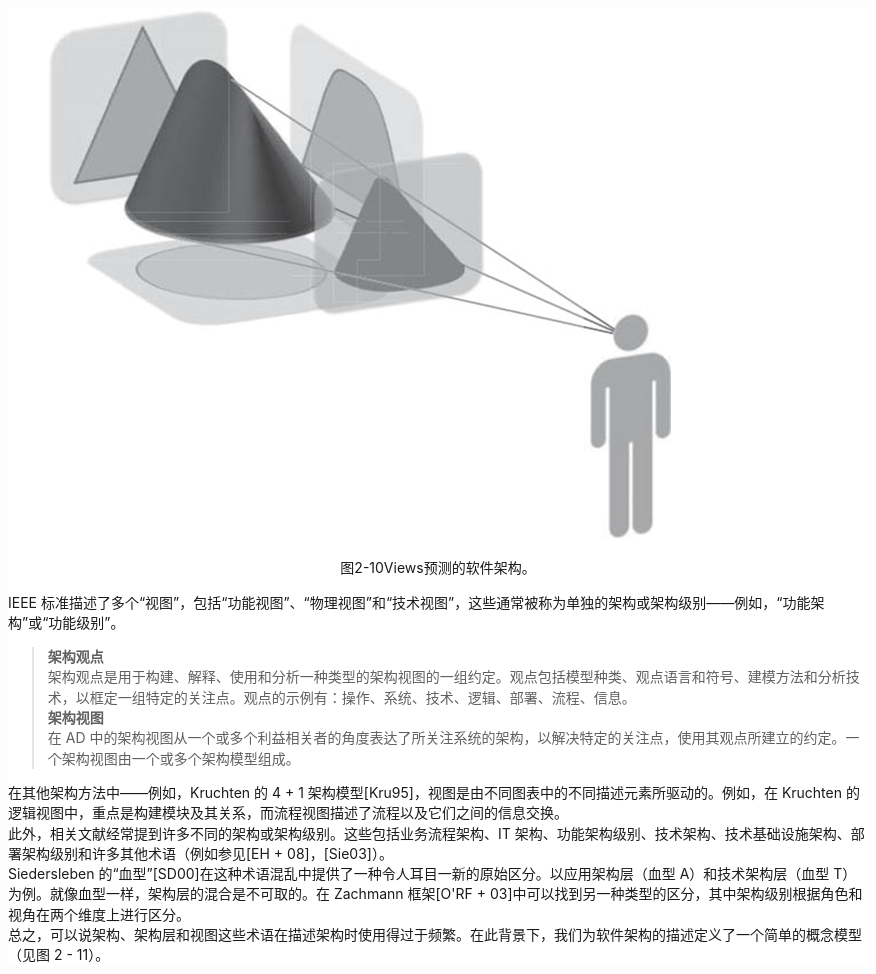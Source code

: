 <figure><img src="../.gitbook/assets/image (7).png" alt=""><figcaption></figcaption></figure>

<p align="center">图2-10Views预测的软件架构。</p>

IEEE 标准描述了多个“视图”，包括“功能视图”、“物理视图”和“技术视图”，这些通常被称为单独的架构或架构级别——例如，“功能架构”或“功能级别”。

> **架构观点**
> \
> 架构观点是用于构建、解释、使用和分析一种类型的架构视图的一组约定。观点包括模型种类、观点语言和符号、建模方法和分析技术，以框定一组特定的关注点。观点的示例有：操作、系统、技术、逻辑、部署、流程、信息。
> \
> **架构视图**
> \
> 在 AD 中的架构视图从一个或多个利益相关者的角度表达了所关注系统的架构，以解决特定的关注点，使用其观点所建立的约定。一个架构视图由一个或多个架构模型组成。

在其他架构方法中——例如，Kruchten 的 4 + 1 架构模型\[Kru95]，视图是由不同图表中的不同描述元素所驱动的。例如，在 Kruchten 的逻辑视图中，重点是构建模块及其关系，而流程视图描述了流程以及它们之间的信息交换。
\
此外，相关文献经常提到许多不同的架构或架构级别。这些包括业务流程架构、IT 架构、功能架构级别、技术架构、技术基础设施架构、部署架构级别和许多其他术语（例如参见\[EH + 08]，\[Sie03]）。
\
Siedersleben 的“血型”\[SD00]在这种术语混乱中提供了一种令人耳目一新的原始区分。以应用架构层（血型 A）和技术架构层（血型 T）为例。就像血型一样，架构层的混合是不可取的。在 Zachmann 框架\[O'RF + 03]中可以找到另一种类型的区分，其中架构级别根据角色和视角在两个维度上进行区分。
\
总之，可以说架构、架构层和视图这些术语在描述架构时使用得过于频繁。在此背景下，我们为软件架构的描述定义了一个简单的概念模型（见图 2 - 11）。
